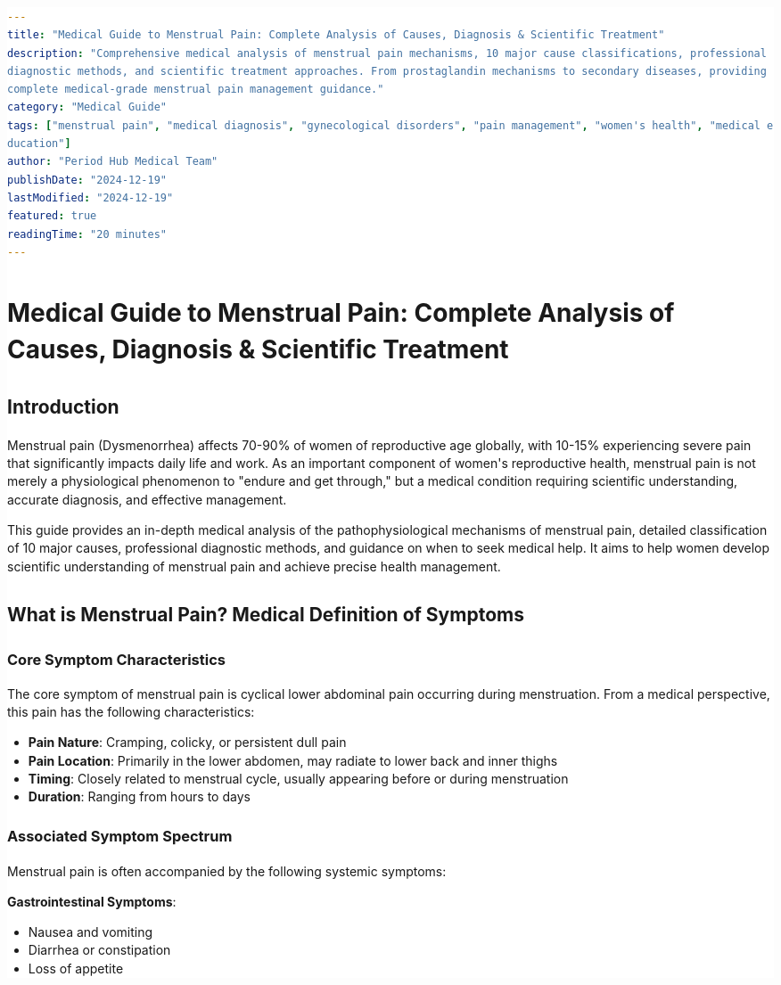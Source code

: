 ```yaml
---
title: "Medical Guide to Menstrual Pain: Complete Analysis of Causes, Diagnosis & Scientific Treatment"
description: "Comprehensive medical analysis of menstrual pain mechanisms, 10 major cause classifications, professional diagnostic methods, and scientific treatment approaches. From prostaglandin mechanisms to secondary diseases, providing complete medical-grade menstrual pain management guidance."
category: "Medical Guide"
tags: ["menstrual pain", "medical diagnosis", "gynecological disorders", "pain management", "women's health", "medical education"]
author: "Period Hub Medical Team"
publishDate: "2024-12-19"
lastModified: "2024-12-19"
featured: true
readingTime: "20 minutes"
---
```


# Medical Guide to Menstrual Pain: Complete Analysis of Causes, Diagnosis & Scientific Treatment

## Introduction

Menstrual pain (Dysmenorrhea) affects 70-90% of women of reproductive age globally, with 10-15% experiencing severe pain that significantly impacts daily life and work. As an important component of women's reproductive health, menstrual pain is not merely a physiological phenomenon to "endure and get through," but a medical condition requiring scientific understanding, accurate diagnosis, and effective management.

This guide provides an in-depth medical analysis of the pathophysiological mechanisms of menstrual pain, detailed classification of 10 major causes, professional diagnostic methods, and guidance on when to seek medical help. It aims to help women develop scientific understanding of menstrual pain and achieve precise health management.

## What is Menstrual Pain? Medical Definition of Symptoms

### Core Symptom Characteristics

The core symptom of menstrual pain is cyclical lower abdominal pain occurring during menstruation. From a medical perspective, this pain has the following characteristics:

- **Pain Nature**: Cramping, colicky, or persistent dull pain
- **Pain Location**: Primarily in the lower abdomen, may radiate to lower back and inner thighs
- **Timing**: Closely related to menstrual cycle, usually appearing before or during menstruation
- **Duration**: Ranging from hours to days

### Associated Symptom Spectrum

Menstrual pain is often accompanied by the following systemic symptoms:

**Gastrointestinal Symptoms**:
- Nausea and vomiting
- Diarrhea or constipation
- Loss of appetite
